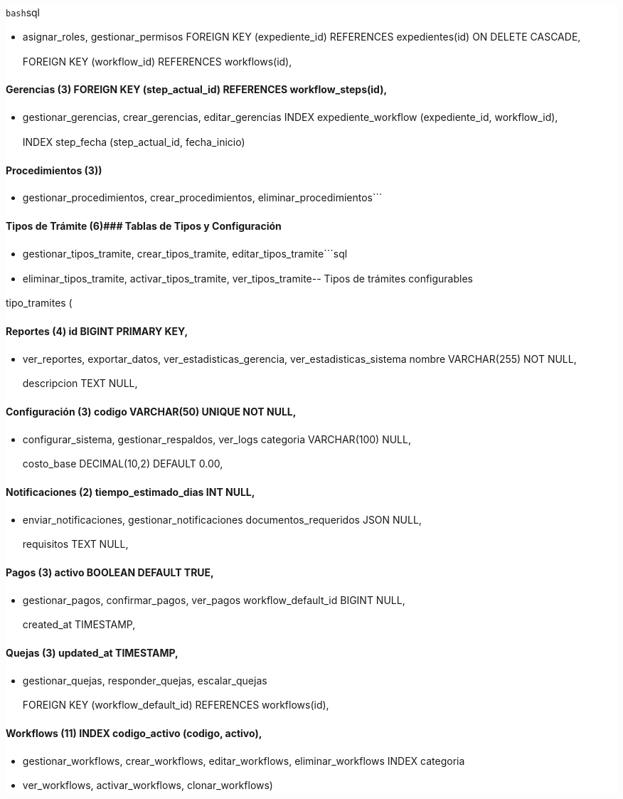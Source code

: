 ```bash```sql
- asignar_roles, gestionar_permisos    FOREIGN KEY (expediente_id) REFERENCES expedientes(id) ON DELETE CASCADE,

    FOREIGN KEY (workflow_id) REFERENCES workflows(id),

#### Gerencias (3)    FOREIGN KEY (step_actual_id) REFERENCES workflow_steps(id),

- gestionar_gerencias, crear_gerencias, editar_gerencias    INDEX expediente_workflow (expediente_id, workflow_id),

    INDEX step_fecha (step_actual_id, fecha_inicio)

#### Procedimientos (3))

- gestionar_procedimientos, crear_procedimientos, eliminar_procedimientos```



#### Tipos de Trámite (6)### **Tablas de Tipos y Configuración**

- gestionar_tipos_tramite, crear_tipos_tramite, editar_tipos_tramite```sql

- eliminar_tipos_tramite, activar_tipos_tramite, ver_tipos_tramite-- Tipos de trámites configurables

tipo_tramites (

#### Reportes (4)    id BIGINT PRIMARY KEY,

- ver_reportes, exportar_datos, ver_estadisticas_gerencia, ver_estadisticas_sistema    nombre VARCHAR(255) NOT NULL,

    descripcion TEXT NULL,

#### Configuración (3)    codigo VARCHAR(50) UNIQUE NOT NULL,

- configurar_sistema, gestionar_respaldos, ver_logs    categoria VARCHAR(100) NULL,

    costo_base DECIMAL(10,2) DEFAULT 0.00,

#### Notificaciones (2)    tiempo_estimado_dias INT NULL,

- enviar_notificaciones, gestionar_notificaciones    documentos_requeridos JSON NULL,

    requisitos TEXT NULL,

#### Pagos (3)    activo BOOLEAN DEFAULT TRUE,

- gestionar_pagos, confirmar_pagos, ver_pagos    workflow_default_id BIGINT NULL,

    created_at TIMESTAMP,

#### Quejas (3)    updated_at TIMESTAMP,

- gestionar_quejas, responder_quejas, escalar_quejas    

    FOREIGN KEY (workflow_default_id) REFERENCES workflows(id),

#### Workflows (11)    INDEX codigo_activo (codigo, activo),

- gestionar_workflows, crear_workflows, editar_workflows, eliminar_workflows    INDEX categoria

- ver_workflows, activar_workflows, clonar_workflows)
```